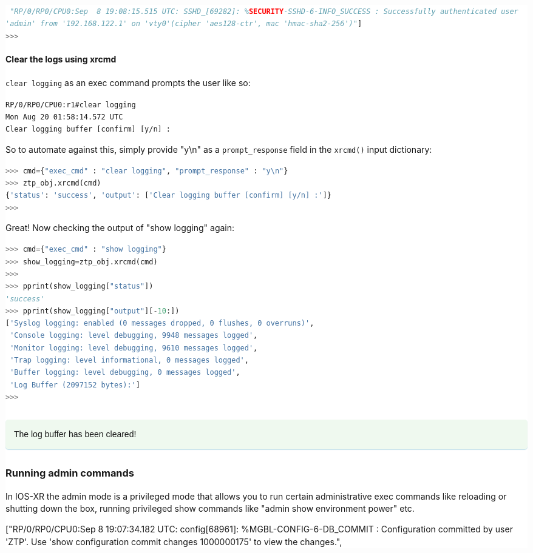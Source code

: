 ```python
 "RP/0/RP0/CPU0:Sep  8 19:08:15.515 UTC: SSHD_[69282]: %SECURITY-SSHD-6-INFO_SUCCESS : Successfully authenticated user 'admin' from '192.168.122.1' on 'vty0'(cipher 'aes128-ctr', mac 'hmac-sha2-256')"]
>>>

```


#### Clear the logs using xrcmd

`clear logging` as an exec command prompts the user like so:

```
RP/0/RP0/CPU0:r1#clear logging
Mon Aug 20 01:58:14.572 UTC
Clear logging buffer [confirm] [y/n] :
```

So to automate against this, simply provide "y\n" as a `prompt_response` field in the `xrcmd()` input dictionary:


```python
>>> cmd={"exec_cmd" : "clear logging", "prompt_response" : "y\n"}
>>> ztp_obj.xrcmd(cmd)
{'status': 'success', 'output': ['Clear logging buffer [confirm] [y/n] :']}
>>>
```

Great! Now checking the output of "show logging" again:

```python
>>> cmd={"exec_cmd" : "show logging"}
>>> show_logging=ztp_obj.xrcmd(cmd)
>>>
>>> pprint(show_logging["status"])
'success'
>>> pprint(show_logging["output"][-10:])
['Syslog logging: enabled (0 messages dropped, 0 flushes, 0 overruns)',
 'Console logging: level debugging, 9948 messages logged',
 'Monitor logging: level debugging, 9610 messages logged',
 'Trap logging: level informational, 0 messages logged',
 'Buffer logging: level debugging, 0 messages logged',
 'Log Buffer (2097152 bytes):']
>>>
```

<p style="margin: 2em 0!important;padding: 1em;font-family: CiscoSans,Arial,Helvetica,sans-serif;font-size: 1em !important;text-indent: initial;background-color: #eff9ef;border-radius: 5px;box-shadow: 0 1px 1px rgba(0,127,171,0.25);">The log buffer has been cleared!</p>

### Running admin commands

In IOS-XR the admin mode is a privileged mode that allows you to run certain administrative exec commands like reloading or shutting down the box, running privileged show commands like "admin show environment power" etc.


["RP/0/RP0/CPU0:Sep  8 19:07:34.182 UTC: config[68961]: %MGBL-CONFIG-6-DB_COMMIT : Configuration committed by user 'ZTP'. Use 'show configuration commit changes 1000000175' to view the changes.",